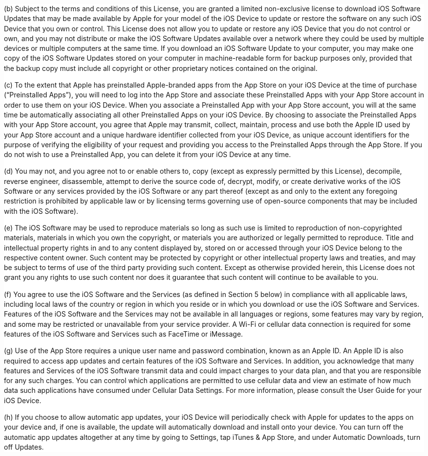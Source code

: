 (b) Subject to the terms and conditions of this License, you are granted a limited non-exclusive license to download iOS Software Updates that may be made available by Apple for your model of the iOS Device to update or restore the software on any such iOS Device that you own or control. This License does not allow you to update or restore any iOS Device that you do not control or own, and you may not distribute or make the iOS Software Updates available over a network where they could be used by multiple devices or multiple computers at the same time. If you download an iOS Software Update to your computer, you may make one copy of the iOS Software Updates stored on your computer in machine-readable form for backup purposes only, provided that the backup copy must include all copyright or other proprietary notices contained on the original. 

(c) To the extent that Apple has preinstalled Apple-branded apps from the App Store on your iOS Device at the time of purchase (“Preinstalled Apps”), you will need to log into the App Store and associate these Preinstalled Apps with your App Store account in order to use them on your iOS Device. When you associate a Preinstalled App with your App Store account, you will at the same time be automatically associating all other Preinstalled Apps on your iOS Device. By choosing to associate the Preinstalled Apps with your App Store account, you agree that Apple may transmit, collect, maintain, process and use both the Apple ID used by your App Store account and a unique hardware identifier collected from your iOS Device, as unique account identifiers for the purpose of verifying the eligibility of your request and providing you access to the Preinstalled Apps through the App Store. If you do not wish to use a Preinstalled App, you can delete it from your iOS Device at any time.

(d) You may not, and you agree not to or enable others to, copy (except as expressly permitted by this License), decompile, reverse engineer, disassemble, attempt to derive the source code of, decrypt, modify, or create derivative works of the iOS Software or any services provided by the iOS Software or any part thereof (except as and only to the extent any foregoing restriction is prohibited by applicable law or by licensing terms governing use of open-source components that may be included with the iOS Software).

(e) The iOS Software may be used to reproduce materials so long as such use is limited to reproduction of non-copyrighted materials, materials in which you own the copyright, or materials you are authorized or legally permitted to reproduce. Title and intellectual property rights in and to any content displayed by, stored on or accessed through your iOS Device belong to the respective content owner. Such content may be protected by copyright or other intellectual property laws and treaties, and may be subject to terms of use of the third party providing such content. Except as otherwise provided herein, this License does not grant you any rights to use such content nor does it guarantee that such content will continue to be available to you. 

(f) You agree to use the iOS Software and the Services (as defined in Section 5 below) in compliance with all applicable laws, including local laws of the country or region in which you reside or in which you download or use the iOS Software and Services. Features of the iOS Software and the Services may not be available in all languages or regions, some features may vary by region, and some may be restricted or unavailable from your service provider. A Wi-Fi or cellular data connection is required for some features of the iOS Software and Services such as FaceTime or iMessage.

(g) Use of the App Store requires a unique user name and password combination, known as an Apple ID. An Apple ID is also required to access app updates and certain features of the iOS Software and Services. In addition, you acknowledge that many features and Services of the iOS Software transmit data and could impact charges to your data plan, and that you are responsible for any such charges. You can control which applications are permitted to use cellular data and view an estimate of how much data such applications have consumed under Cellular Data Settings. For more information, please consult the User Guide for your iOS Device.

(h) If you choose to allow automatic app updates, your iOS Device will periodically check with Apple for updates to the apps on your device and, if one is available, the update will automatically download and install onto your device. You can turn off the automatic app updates altogether at any time by going to Settings, tap iTunes & App Store, and under Automatic Downloads, turn off Updates.
